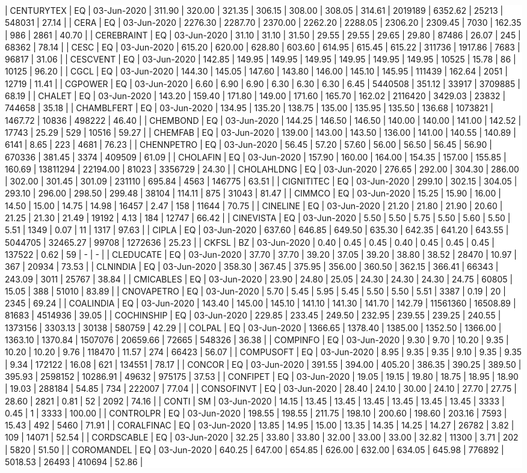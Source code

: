 | CENTURYTEX | EQ | 03-Jun-2020 | 311.90 | 320.00 | 321.35 | 306.15 | 308.00 | 308.05 | 314.61 | 2019189 | 6352.62 | 25213 | 548031 | 27.14 |
| CERA | EQ | 03-Jun-2020 | 2276.30 | 2287.70 | 2370.00 | 2262.20 | 2288.05 | 2306.20 | 2309.45 | 7030 | 162.35 | 986 | 2861 | 40.70 |
| CEREBRAINT | EQ | 03-Jun-2020 | 31.10 | 31.10 | 31.50 | 29.55 | 29.55 | 29.65 | 29.80 | 87486 | 26.07 | 245 | 68362 | 78.14 |
| CESC | EQ | 03-Jun-2020 | 615.20 | 620.00 | 628.80 | 603.60 | 614.95 | 615.45 | 615.22 | 311736 | 1917.86 | 7683 | 96817 | 31.06 |
| CESCVENT | EQ | 03-Jun-2020 | 142.85 | 149.95 | 149.95 | 149.95 | 149.95 | 149.95 | 149.95 | 10525 | 15.78 | 86 | 10125 | 96.20 |
| CGCL | EQ | 03-Jun-2020 | 144.30 | 145.05 | 147.60 | 143.80 | 146.00 | 145.10 | 145.95 | 111439 | 162.64 | 2051 | 12719 | 11.41 |
| CGPOWER | EQ | 03-Jun-2020 | 6.60 | 6.90 | 6.90 | 6.30 | 6.30 | 6.30 | 6.45 | 5440508 | 351.12 | 33917 | 3709885 | 68.19 |
| CHALET | EQ | 03-Jun-2020 | 143.20 | 159.40 | 171.80 | 149.00 | 171.60 | 165.70 | 162.02 | 2116420 | 3429.03 | 23832 | 744658 | 35.18 |
| CHAMBLFERT | EQ | 03-Jun-2020 | 134.95 | 135.20 | 138.75 | 135.00 | 135.95 | 135.50 | 136.68 | 1073821 | 1467.72 | 10836 | 498222 | 46.40 |
| CHEMBOND | EQ | 03-Jun-2020 | 144.25 | 146.50 | 146.50 | 140.00 | 140.00 | 141.00 | 142.52 | 17743 | 25.29 | 529 | 10516 | 59.27 |
| CHEMFAB | EQ | 03-Jun-2020 | 139.00 | 143.00 | 143.50 | 136.00 | 141.00 | 140.55 | 140.89 | 6141 | 8.65 | 223 | 4681 | 76.23 |
| CHENNPETRO | EQ | 03-Jun-2020 | 56.45 | 57.20 | 57.60 | 56.00 | 56.50 | 56.45 | 56.90 | 670336 | 381.45 | 3374 | 409509 | 61.09 |
| CHOLAFIN | EQ | 03-Jun-2020 | 157.90 | 160.00 | 164.00 | 154.35 | 157.00 | 155.85 | 160.69 | 13811294 | 22194.00 | 81023 | 3356729 | 24.30 |
| CHOLAHLDNG | EQ | 03-Jun-2020 | 276.65 | 292.00 | 304.30 | 286.00 | 302.00 | 301.45 | 301.09 | 231110 | 695.84 | 4563 | 146775 | 63.51 |
| CIGNITITEC | EQ | 03-Jun-2020 | 299.10 | 302.15 | 304.05 | 293.10 | 296.00 | 298.50 | 299.48 | 38104 | 114.11 | 875 | 31043 | 81.47 |
| CIMMCO | EQ | 03-Jun-2020 | 15.25 | 15.90 | 16.00 | 14.50 | 15.00 | 14.75 | 14.98 | 16457 | 2.47 | 158 | 11644 | 70.75 |
| CINELINE | EQ | 03-Jun-2020 | 21.20 | 21.80 | 21.90 | 20.60 | 21.25 | 21.30 | 21.49 | 19192 | 4.13 | 184 | 12747 | 66.42 |
| CINEVISTA | EQ | 03-Jun-2020 | 5.50 | 5.50 | 5.75 | 5.50 | 5.60 | 5.50 | 5.51 | 1349 | 0.07 | 11 | 1317 | 97.63 |
| CIPLA | EQ | 03-Jun-2020 | 637.60 | 646.85 | 649.50 | 635.30 | 642.35 | 641.20 | 643.55 | 5044705 | 32465.27 | 99708 | 1272636 | 25.23 |
| CKFSL | BZ | 03-Jun-2020 | 0.40 | 0.45 | 0.45 | 0.40 | 0.45 | 0.45 | 0.45 | 137522 | 0.62 | 59 | - | - |
| CLEDUCATE | EQ | 03-Jun-2020 | 37.70 | 37.70 | 39.20 | 37.05 | 39.20 | 38.80 | 38.52 | 28470 | 10.97 | 367 | 20934 | 73.53 |
| CLNINDIA | EQ | 03-Jun-2020 | 358.30 | 367.45 | 375.95 | 356.00 | 360.50 | 362.15 | 366.41 | 66343 | 243.09 | 3011 | 25767 | 38.84 |
| CMICABLES | EQ | 03-Jun-2020 | 23.90 | 24.80 | 25.05 | 24.30 | 24.30 | 24.30 | 24.75 | 60805 | 15.05 | 388 | 51010 | 83.89 |
| CNOVAPETRO | EQ | 03-Jun-2020 | 5.70 | 5.45 | 5.95 | 5.45 | 5.50 | 5.50 | 5.51 | 3387 | 0.19 | 20 | 2345 | 69.24 |
| COALINDIA | EQ | 03-Jun-2020 | 143.40 | 145.00 | 145.10 | 141.10 | 141.30 | 141.70 | 142.79 | 11561360 | 16508.89 | 81683 | 4514936 | 39.05 |
| COCHINSHIP | EQ | 03-Jun-2020 | 229.85 | 233.45 | 249.50 | 232.95 | 239.55 | 239.25 | 240.55 | 1373156 | 3303.13 | 30138 | 580759 | 42.29 |
| COLPAL | EQ | 03-Jun-2020 | 1366.65 | 1378.40 | 1385.00 | 1352.50 | 1366.00 | 1363.10 | 1370.84 | 1507076 | 20659.66 | 72665 | 548326 | 36.38 |
| COMPINFO | EQ | 03-Jun-2020 | 9.30 | 9.70 | 10.20 | 9.35 | 10.20 | 10.20 | 9.76 | 118470 | 11.57 | 274 | 66423 | 56.07 |
| COMPUSOFT | EQ | 03-Jun-2020 | 8.95 | 9.35 | 9.35 | 9.10 | 9.35 | 9.35 | 9.34 | 172122 | 16.08 | 621 | 134551 | 78.17 |
| CONCOR | EQ | 03-Jun-2020 | 391.55 | 394.00 | 405.20 | 386.35 | 390.25 | 389.50 | 395.93 | 2598152 | 10286.91 | 49632 | 975175 | 37.53 |
| CONFIPET | EQ | 03-Jun-2020 | 19.05 | 19.15 | 19.80 | 18.75 | 18.95 | 18.90 | 19.03 | 288184 | 54.85 | 734 | 222007 | 77.04 |
| CONSOFINVT | EQ | 03-Jun-2020 | 28.40 | 24.10 | 30.00 | 24.10 | 27.70 | 27.75 | 28.60 | 2821 | 0.81 | 52 | 2092 | 74.16 |
| CONTI | SM | 03-Jun-2020 | 14.15 | 13.45 | 13.45 | 13.45 | 13.45 | 13.45 | 13.45 | 3333 | 0.45 | 1 | 3333 | 100.00 |
| CONTROLPR | EQ | 03-Jun-2020 | 198.55 | 198.55 | 211.75 | 198.10 | 200.60 | 198.60 | 203.16 | 7593 | 15.43 | 492 | 5460 | 71.91 |
| CORALFINAC | EQ | 03-Jun-2020 | 13.85 | 14.95 | 15.00 | 13.35 | 14.35 | 14.25 | 14.27 | 26782 | 3.82 | 109 | 14071 | 52.54 |
| CORDSCABLE | EQ | 03-Jun-2020 | 32.25 | 33.80 | 33.80 | 32.00 | 33.00 | 33.00 | 32.82 | 11300 | 3.71 | 202 | 5820 | 51.50 |
| COROMANDEL | EQ | 03-Jun-2020 | 640.25 | 647.00 | 654.85 | 626.00 | 632.00 | 634.05 | 645.98 | 776892 | 5018.53 | 26493 | 410694 | 52.86 |